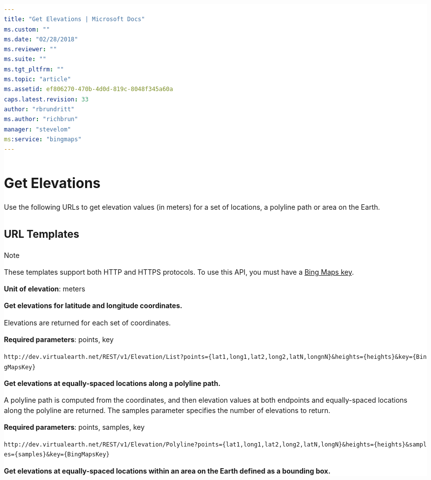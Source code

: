 ```yaml
---
title: "Get Elevations | Microsoft Docs"
ms.custom: ""
ms.date: "02/28/2018"
ms.reviewer: ""
ms.suite: ""
ms.tgt_pltfrm: ""
ms.topic: "article"
ms.assetid: ef806270-470b-4d0d-819c-8048f345a60a
caps.latest.revision: 33
author: "rbrundritt"
ms.author: "richbrun"
manager: "stevelom"
ms:service: "bingmaps"
---
```

# Get Elevations
Use the following URLs to get elevation values (in meters) for a set of locations, a polyline path or area on the Earth.  
  
## URL Templates  
  
> [!Note]
> These templates support both HTTP and HTTPS protocols. To use this API, you must have a [Bing Maps key](../getting-started/getting-a-bing-maps-key.md). 
  
 **Unit of elevation**: meters  
  
 **Get elevations for latitude and longitude coordinates.**  
  
 Elevations are returned for each set of coordinates.  
  
 **Required parameters**: points, key  
  
```  
http://dev.virtualearth.net/REST/v1/Elevation/List?points={lat1,long1,lat2,long2,latN,longnN}&heights={heights}&key={BingMapsKey}  
```  
  
 **Get elevations at equally-spaced locations along a polyline path.**  
  
 A polyline path is computed from the coordinates, and then elevation values at both endpoints and equally-spaced locations along the polyline are returned. The samples parameter specifies the number of elevations to return.  
  
 **Required parameters**: points, samples, key  
  
```  
http://dev.virtualearth.net/REST/v1/Elevation/Polyline?points={lat1,long1,lat2,long2,latN,longN}&heights={heights}&samples={samples}&key={BingMapsKey}  
```  
  
 **Get elevations at equally-spaced locations within an area on the Earth defined as a bounding box.**  
  